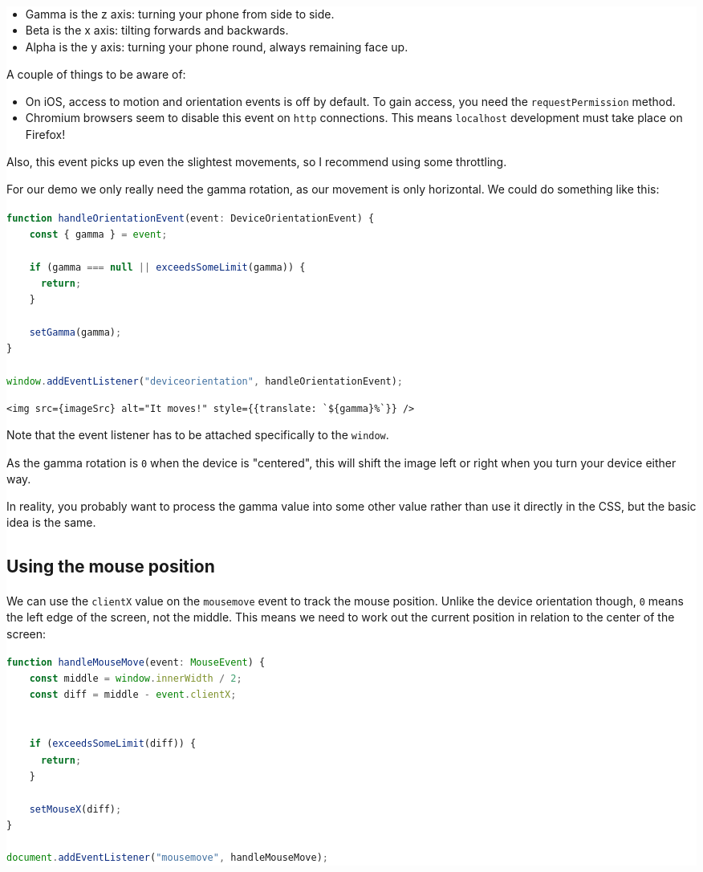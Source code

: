 * Gamma is the z axis: turning your phone from side to side.
* Beta is the x axis: tilting forwards and backwards.
* Alpha is the y axis: turning your phone round, always remaining face up.

A couple of things to be aware of: 

* On iOS, access to motion and orientation events is off by default. To gain access, you need the `requestPermission` method.
* Chromium browsers seem to disable this event on `http` connections. This means `localhost` development must take place on Firefox! 

Also, this event picks up even the slightest movements, so I recommend using some throttling. 

For our demo we only really need the gamma rotation, as our movement is only horizontal. We could do something like this:

```ts
function handleOrientationEvent(event: DeviceOrientationEvent) {
    const { gamma } = event;

    if (gamma === null || exceedsSomeLimit(gamma)) {
      return;
    }

    setGamma(gamma);
}

window.addEventListener("deviceorientation", handleOrientationEvent);
```

```tsx
<img src={imageSrc} alt="It moves!" style={{translate: `${gamma}%`}} />
```

Note that the event listener has to be attached specifically to the `window`. 

As the gamma rotation is `0` when the device is "centered", this will shift the image left or right when you turn your device either way.

In reality, you probably want to process the gamma value into some other value rather than use it directly in the CSS, but the basic idea is the same. 

## Using the mouse position

We can use the `clientX` value on the `mousemove` event to track the mouse position. Unlike the device orientation though, `0` means the left edge of the screen, not the middle. This means we need to work out the current position in relation to the center of the screen:

```ts
function handleMouseMove(event: MouseEvent) {
    const middle = window.innerWidth / 2;
    const diff = middle - event.clientX;
    

    if (exceedsSomeLimit(diff)) {
      return;
    }

    setMouseX(diff);
}

document.addEventListener("mousemove", handleMouseMove);
```
